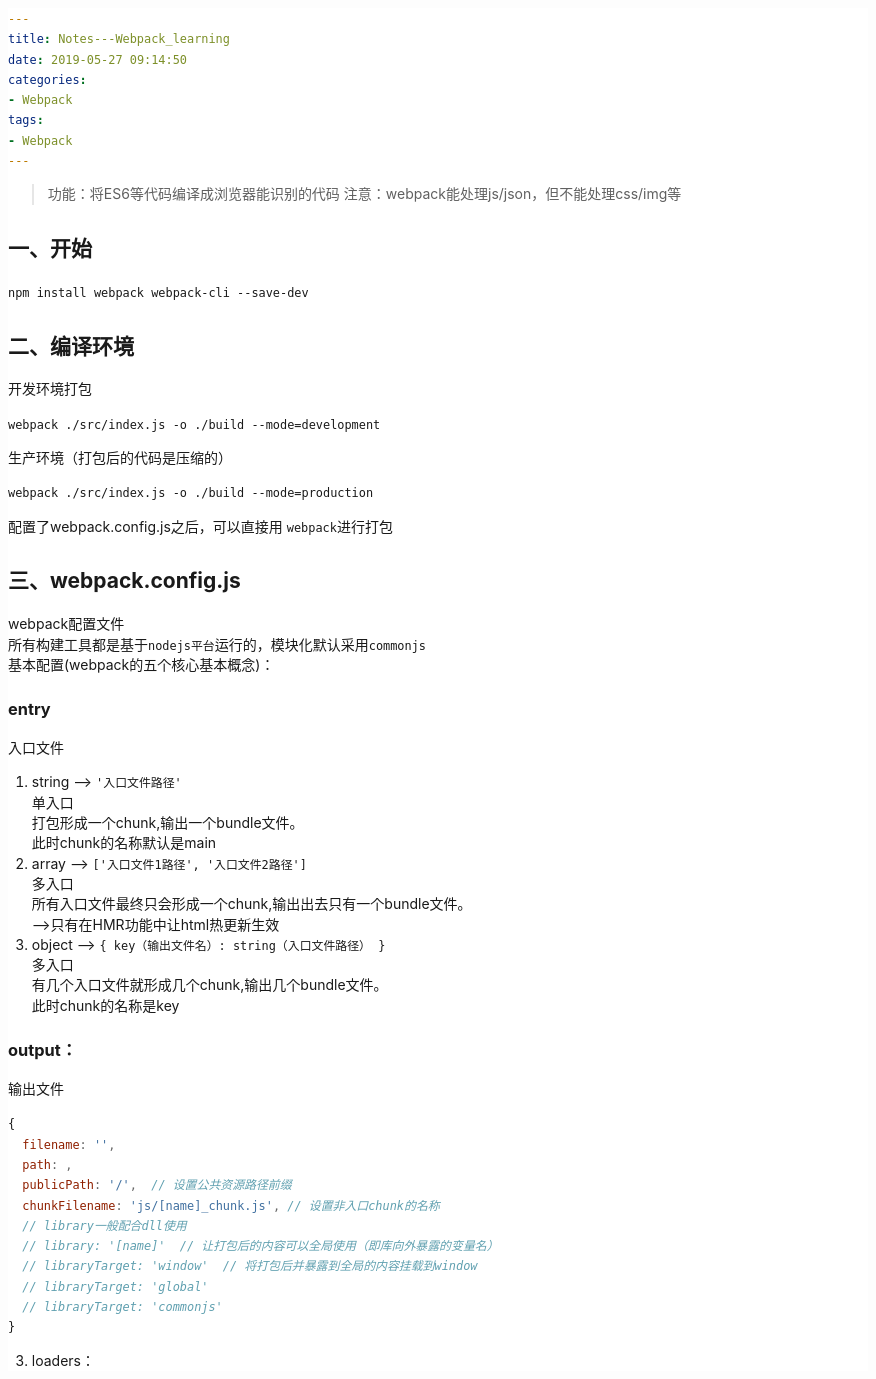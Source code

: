 ```yaml
---
title: Notes---Webpack_learning
date: 2019-05-27 09:14:50
categories:
- Webpack
tags:
- Webpack
---
```


> 功能：将ES6等代码编译成浏览器能识别的代码
> 注意：webpack能处理js/json，但不能处理css/img等

## 一、开始
`npm install webpack webpack-cli --save-dev`

## 二、编译环境
开发环境打包
```
webpack ./src/index.js -o ./build --mode=development
```
生产环境（打包后的代码是压缩的）
```
webpack ./src/index.js -o ./build --mode=production
```
配置了webpack.config.js之后，可以直接用 `webpack`进行打包

## 三、webpack.config.js
webpack配置文件  
所有构建工具都是基于`nodejs平台`运行的，模块化默认采用`commonjs`  
基本配置(webpack的五个核心基本概念)：  
### entry
入口文件  
1. string --> `'入口文件路径'`  
单入口  
打包形成一个chunk,输出一个bundle文件。  
此时chunk的名称默认是main  
2. array --> `['入口文件1路径', '入口文件2路径']`  
多入口  
所有入口文件最终只会形成一个chunk,输出出去只有一个bundle文件。  
-->只有在HMR功能中让html热更新生效  
3. object --> `{ key（输出文件名）: string（入口文件路径） }`  
多入口  
有几个入口文件就形成几个chunk,输出几个bundle文件。  
此时chunk的名称是key  
### output：
输出文件
```js
{
  filename: '',
  path: ,
  publicPath: '/',  // 设置公共资源路径前缀
  chunkFilename: 'js/[name]_chunk.js', // 设置非入口chunk的名称
  // library一般配合dll使用
  // library: '[name]'  // 让打包后的内容可以全局使用（即库向外暴露的变量名）
  // libraryTarget: 'window'  // 将打包后并暴露到全局的内容挂载到window
  // libraryTarget: 'global'
  // libraryTarget: 'commonjs'
}
```
3. loaders：